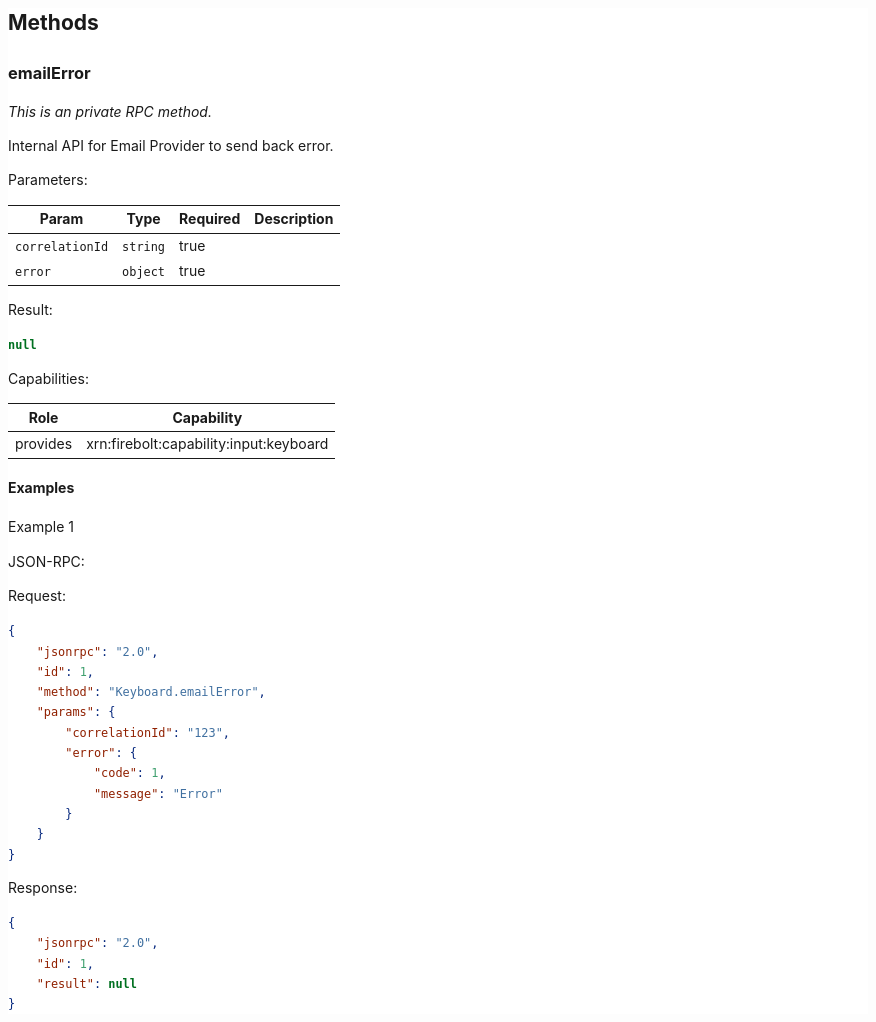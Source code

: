 ## Methods

### emailError

*This is an private RPC method.*

Internal API for Email Provider to send back error.

Parameters:

| Param                  | Type                 | Required                 | Description                 |
| ---------------------- | -------------------- | ------------------------ | ----------------------- |
| `correlationId` | `string` | true |   |
| `error` | `object` | true |   |


Result:

```typescript
null
```

Capabilities:

| Role                  | Capability                 |
| --------------------- | -------------------------- |
| provides | xrn:firebolt:capability:input:keyboard |


#### Examples


Example 1

JSON-RPC:

Request:

```json
{
	"jsonrpc": "2.0",
	"id": 1,
	"method": "Keyboard.emailError",
	"params": {
		"correlationId": "123",
		"error": {
			"code": 1,
			"message": "Error"
		}
	}
}
```

Response:

```json
{
	"jsonrpc": "2.0",
	"id": 1,
	"result": null
}
```
